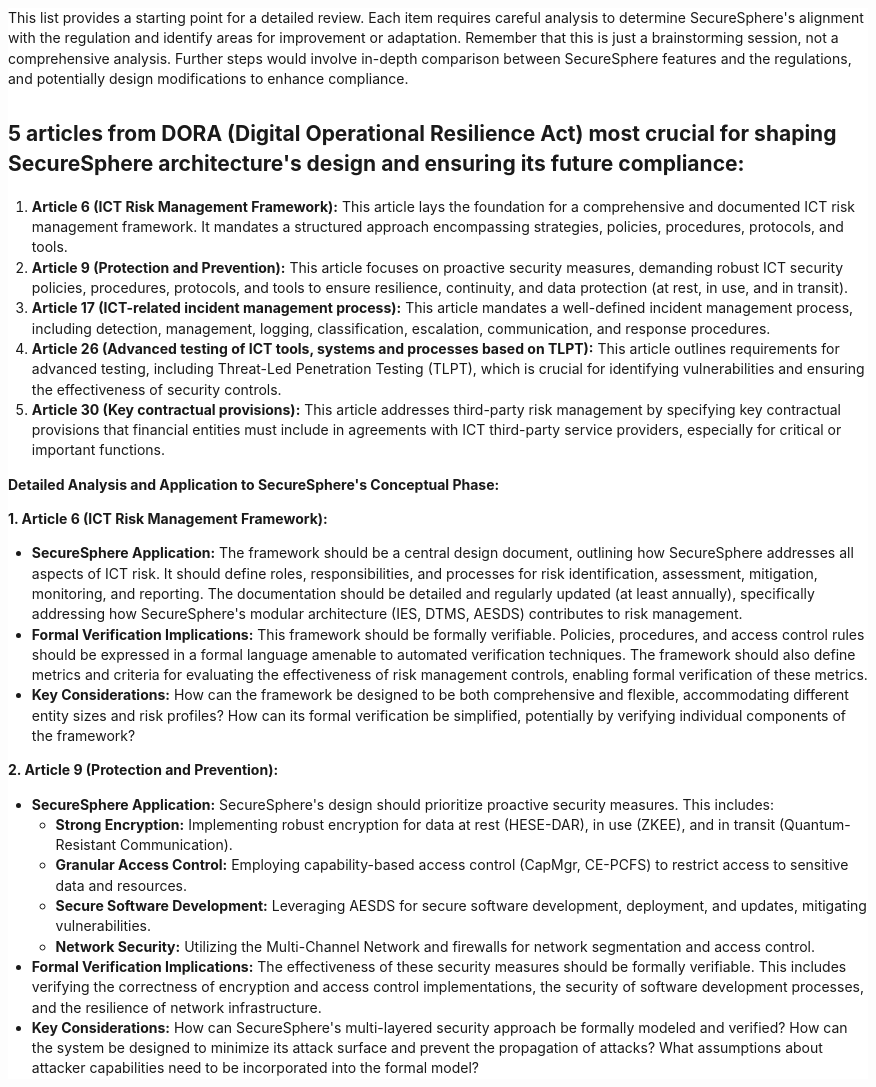 This list provides a starting point for a detailed review. Each item requires careful analysis to determine SecureSphere's alignment with the regulation and identify areas for improvement or adaptation. Remember that this is just a brainstorming session, not a comprehensive analysis. Further steps would involve in-depth comparison between SecureSphere features and the regulations, and potentially design modifications to enhance compliance.

## 5 articles from DORA (Digital Operational Resilience Act) most crucial for shaping SecureSphere architecture's design and ensuring its future compliance:

1.  **Article 6 (ICT Risk Management Framework):** This article lays the foundation for a comprehensive and documented ICT risk management framework. It mandates a structured approach encompassing strategies, policies, procedures, protocols, and tools.
2.  **Article 9 (Protection and Prevention):** This article focuses on proactive security measures, demanding robust ICT security policies, procedures, protocols, and tools to ensure resilience, continuity, and data protection (at rest, in use, and in transit).
3.  **Article 17 (ICT-related incident management process):** This article mandates a well-defined incident management process, including detection, management, logging, classification, escalation, communication, and response procedures.
4.  **Article 26 (Advanced testing of ICT tools, systems and processes based on TLPT):** This article outlines requirements for advanced testing, including Threat-Led Penetration Testing (TLPT), which is crucial for identifying vulnerabilities and ensuring the effectiveness of security controls.
5.  **Article 30 (Key contractual provisions):** This article addresses third-party risk management by specifying key contractual provisions that financial entities must include in agreements with ICT third-party service providers, especially for critical or important functions.

**Detailed Analysis and Application to SecureSphere's Conceptual Phase:**

**1. Article 6 (ICT Risk Management Framework):**

-   **SecureSphere Application:** The framework should be a central design document, outlining how SecureSphere addresses all aspects of ICT risk. It should define roles, responsibilities, and processes for risk identification, assessment, mitigation, monitoring, and reporting. The documentation should be detailed and regularly updated (at least annually), specifically addressing how SecureSphere's modular architecture (IES, DTMS, AESDS) contributes to risk management.
-   **Formal Verification Implications:** This framework should be formally verifiable. Policies, procedures, and access control rules should be expressed in a formal language amenable to automated verification techniques. The framework should also define metrics and criteria for evaluating the effectiveness of risk management controls, enabling formal verification of these metrics.
-   **Key Considerations:** How can the framework be designed to be both comprehensive and flexible, accommodating different entity sizes and risk profiles? How can its formal verification be simplified, potentially by verifying individual components of the framework?

**2. Article 9 (Protection and Prevention):**

-   **SecureSphere Application:** SecureSphere's design should prioritize proactive security measures. This includes:
    -   **Strong Encryption:** Implementing robust encryption for data at rest (HESE-DAR), in use (ZKEE), and in transit (Quantum-Resistant Communication).
    -   **Granular Access Control:** Employing capability-based access control (CapMgr, CE-PCFS) to restrict access to sensitive data and resources.
    -   **Secure Software Development:** Leveraging AESDS for secure software development, deployment, and updates, mitigating vulnerabilities.
    -   **Network Security:** Utilizing the Multi-Channel Network and firewalls for network segmentation and access control.
-   **Formal Verification Implications:** The effectiveness of these security measures should be formally verifiable. This includes verifying the correctness of encryption and access control implementations, the security of software development processes, and the resilience of network infrastructure.
-   **Key Considerations:** How can SecureSphere's multi-layered security approach be formally modeled and verified? How can the system be designed to minimize its attack surface and prevent the propagation of attacks? What assumptions about attacker capabilities need to be incorporated into the formal model?
